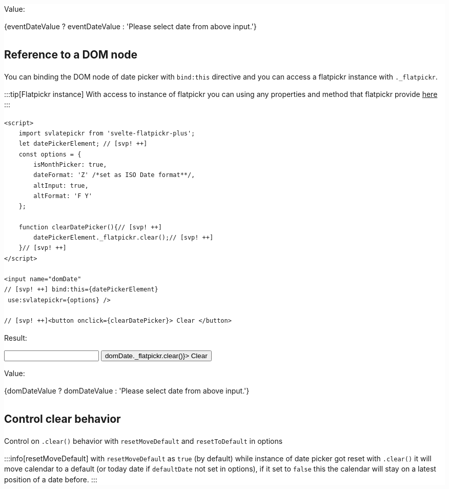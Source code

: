 Value:

{eventDateValue ? eventDateValue : 'Please select date from above input.'}

## Reference to a DOM node

You can binding the DOM node of date picker with `bind:this` directive and you can access a flatpickr instance with `._flatpickr`.

:::tip[Flatpickr instance]
With access to instance of flatpickr you can using any properties and method that flatpickr provide [here](https://flatpickr.js.org/instance-methods-properties-elements/#properties)
:::

```svelte title=".svelte" ln
<script>
    import svlatepickr from 'svelte-flatpickr-plus';
    let datePickerElement; // [svp! ++]
    const options = {
        isMonthPicker: true,
        dateFormat: 'Z' /*set as ISO Date format**/,
        altInput: true,
        altFormat: 'F Y'
    };

    function clearDatePicker(){// [svp! ++]
        datePickerElement._flatpickr.clear();// [svp! ++]
    }// [svp! ++]
</script>

<input name="domDate"
// [svp! ++] bind:this={datePickerElement}
 use:svlatepickr={options} />

// [svp! ++]<button onclick={clearDatePicker}> Clear </button>
```

Result:

<input name="domDate"  bind:this={domDate} bind:value={domDateValue} use:svlatepickr={domDateOptions}/>
<button onclick={()=> domDate._flatpickr.clear()}> Clear </button>

Value:

{domDateValue ? domDateValue : 'Please select date from above input.'}

## Control clear behavior

Control on `.clear()` behavior with `resetMoveDefault` and `resetToDefault` in options

:::info[resetMoveDefault]
with `resetMoveDefault` as `true` (by default) while instance of date picker got reset with `.clear()`
it will move calendar to a default (or today date if `defaultDate` not set in options), if it set to `false` this the calendar will stay on a latest position of a date before.
:::
